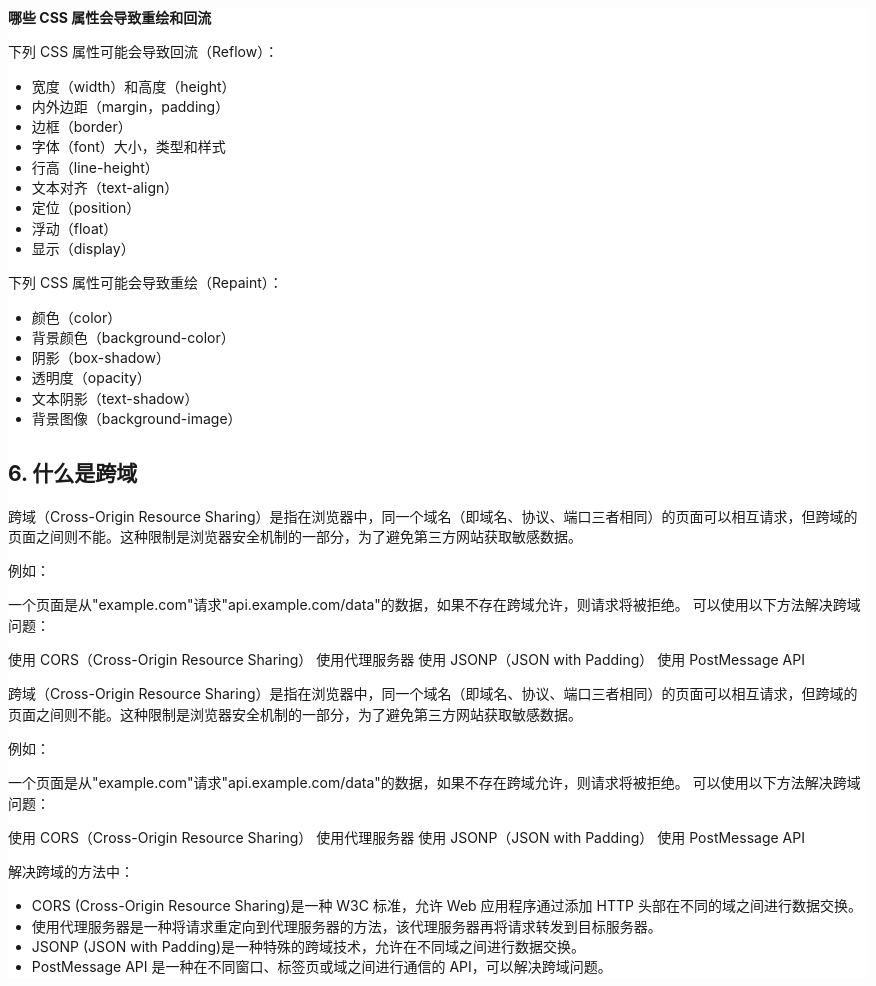 **哪些 CSS 属性会导致重绘和回流**

下列 CSS 属性可能会导致回流（Reflow）：

- 宽度（width）和高度（height）
- 内外边距（margin，padding）
- 边框（border）
- 字体（font）大小，类型和样式
- 行高（line-height）
- 文本对齐（text-align）
- 定位（position）
- 浮动（float）
- 显示（display）

下列 CSS 属性可能会导致重绘（Repaint）：

- 颜色（color）
- 背景颜色（background-color）
- 阴影（box-shadow）
- 透明度（opacity）
- 文本阴影（text-shadow）
- 背景图像（background-image）

## 6. 什么是跨域

跨域（Cross-Origin Resource Sharing）是指在浏览器中，同一个域名（即域名、协议、端口三者相同）的页面可以相互请求，但跨域的页面之间则不能。这种限制是浏览器安全机制的一部分，为了避免第三方网站获取敏感数据。

例如：

一个页面是从"example.com"请求"api.example.com/data"的数据，如果不存在跨域允许，则请求将被拒绝。
可以使用以下方法解决跨域问题：

使用 CORS（Cross-Origin Resource Sharing）
使用代理服务器
使用 JSONP（JSON with Padding）
使用 PostMessage API

跨域（Cross-Origin Resource Sharing）是指在浏览器中，同一个域名（即域名、协议、端口三者相同）的页面可以相互请求，但跨域的页面之间则不能。这种限制是浏览器安全机制的一部分，为了避免第三方网站获取敏感数据。

例如：

一个页面是从"example.com"请求"api.example.com/data"的数据，如果不存在跨域允许，则请求将被拒绝。
可以使用以下方法解决跨域问题：

使用 CORS（Cross-Origin Resource Sharing）
使用代理服务器
使用 JSONP（JSON with Padding）
使用 PostMessage API

解决跨域的方法中：

- CORS (Cross-Origin Resource Sharing)是一种 W3C 标准，允许 Web 应用程序通过添加 HTTP 头部在不同的域之间进行数据交换。
- 使用代理服务器是一种将请求重定向到代理服务器的方法，该代理服务器再将请求转发到目标服务器。
- JSONP (JSON with Padding)是一种特殊的跨域技术，允许在不同域之间进行数据交换。
- PostMessage API 是一种在不同窗口、标签页或域之间进行通信的 API，可以解决跨域问题。
